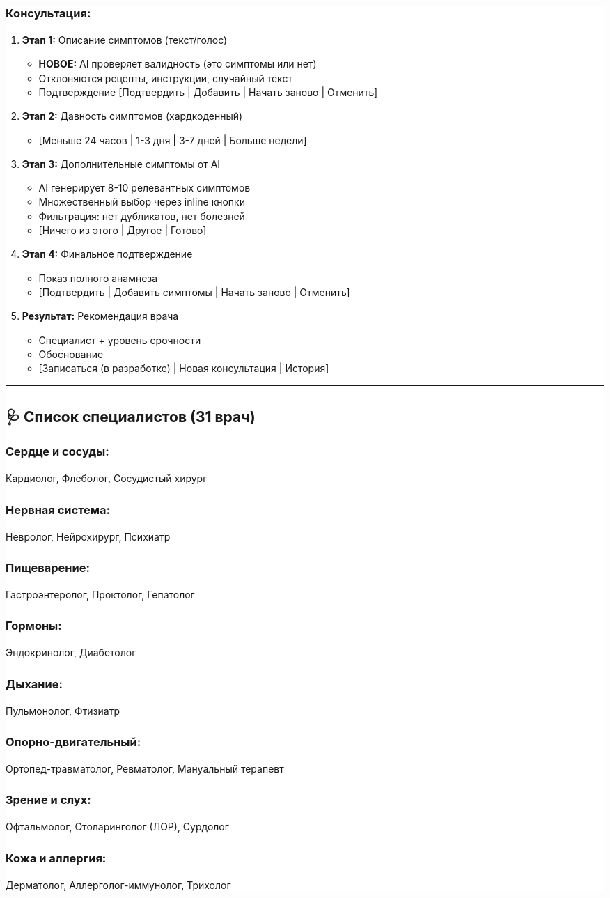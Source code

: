 ### Консультация:
1. **Этап 1:** Описание симптомов (текст/голос)
   - **НОВОЕ:** AI проверяет валидность (это симптомы или нет)
   - Отклоняются рецепты, инструкции, случайный текст
   - Подтверждение [Подтвердить | Добавить | Начать заново | Отменить]

2. **Этап 2:** Давность симптомов (хардкоденный)
   - [Меньше 24 часов | 1-3 дня | 3-7 дней | Больше недели]

3. **Этап 3:** Дополнительные симптомы от AI
   - AI генерирует 8-10 релевантных симптомов
   - Множественный выбор через inline кнопки
   - Фильтрация: нет дубликатов, нет болезней
   - [Ничего из этого | Другое | Готово]

4. **Этап 4:** Финальное подтверждение
   - Показ полного анамнеза
   - [Подтвердить | Добавить симптомы | Начать заново | Отменить]

5. **Результат:** Рекомендация врача
   - Специалист + уровень срочности
   - Обоснование
   - [Записаться (в разработке) | Новая консультация | История]

---

## 🩺 Список специалистов (31 врач)

### Сердце и сосуды:
Кардиолог, Флеболог, Сосудистый хирург

### Нервная система:
Невролог, Нейрохирург, Психиатр

### Пищеварение:
Гастроэнтеролог, Проктолог, Гепатолог

### Гормоны:
Эндокринолог, Диабетолог

### Дыхание:
Пульмонолог, Фтизиатр

### Опорно-двигательный:
Ортопед-травматолог, Ревматолог, Мануальный терапевт

### Зрение и слух:
Офтальмолог, Отоларинголог (ЛОР), Сурдолог

### Кожа и аллергия:
Дерматолог, Аллерголог-иммунолог, Трихолог
